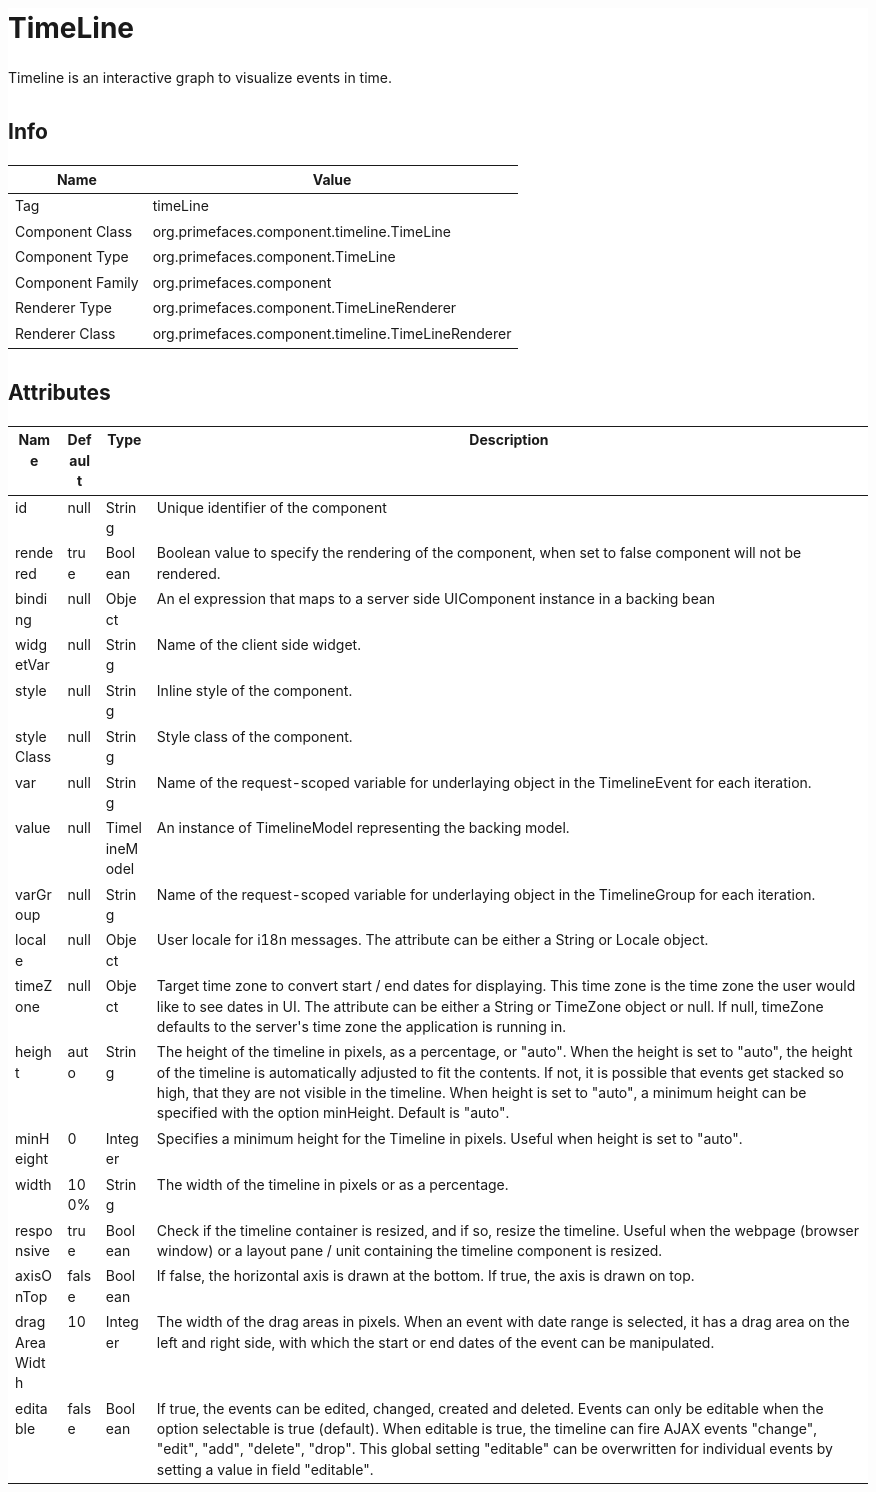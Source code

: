 # TimeLine

Timeline is an interactive graph to visualize events in time.

## Info

| Name | Value |
| --- | --- |
| Tag | timeLine
| Component Class | org.primefaces.component.timeline.TimeLine
| Component Type | org.primefaces.component.TimeLine
| Component Family | org.primefaces.component |
| Renderer Type | org.primefaces.component.TimeLineRenderer
| Renderer Class | org.primefaces.component.timeline.TimeLineRenderer

## Attributes

| Name | Default | Type | Description | 
| --- | --- | --- | --- |
id | null | String | Unique identifier of the component
rendered | true | Boolean | Boolean value to specify the rendering of the component, when set to false component will not be rendered.
binding | null | Object | An el expression that maps to a server side UIComponent instance in a backing bean
widgetVar | null | String | Name of the client side widget.
style | null | String | Inline style of the component.
styleClass | null | String | Style class of the component.
var | null | String | Name of the request-scoped variable for underlaying object in the TimelineEvent for each iteration.
value | null | TimelineModel | An instance of TimelineModel representing the backing model.
varGroup | null | String | Name of the request-scoped variable for underlaying object in the TimelineGroup for each iteration.
locale | null | Object | User locale for i18n messages. The attribute can be either a String or Locale object.
timeZone | null | Object | Target time zone to convert start / end dates for displaying. This time zone is the time zone the user would like to see dates in UI. The attribute can be either a String or TimeZone object or null. If null, timeZone defaults to the server's time zone the application is running in.
height | auto | String | The height of the timeline in pixels, as a percentage, or "auto". When the height is set to "auto", the height of the timeline is automatically adjusted to fit the contents. If not, it is possible that events get stacked so high, that they are not visible in the timeline. When height is set to "auto", a minimum height can be specified with the option minHeight. Default is "auto".
minHeight | 0 | Integer | Specifies a minimum height for the Timeline in pixels. Useful when height is set to "auto".
width | 100% | String | The width of the timeline in pixels or as a percentage.
responsive | true | Boolean | Check if the timeline container is resized, and if so, resize the timeline. Useful when the webpage (browser window) or a layout pane / unit containing the timeline component is resized.
axisOnTop | false | Boolean | If false, the horizontal axis is drawn at the bottom. If true, the axis is drawn on top.
dragAreaWidth | 10 | Integer | The width of the drag areas in pixels. When an event with date range is selected, it has a drag area on the left and right side, with which the start or end dates of the event can be manipulated.
editable | false | Boolean | If true, the events can be edited, changed, created and deleted. Events can only be editable when the option selectable is true (default). When editable is true, the timeline can fire AJAX events "change", "edit", "add", "delete", "drop". This global setting "editable" can be overwritten for individual events by setting a value in field "editable".
